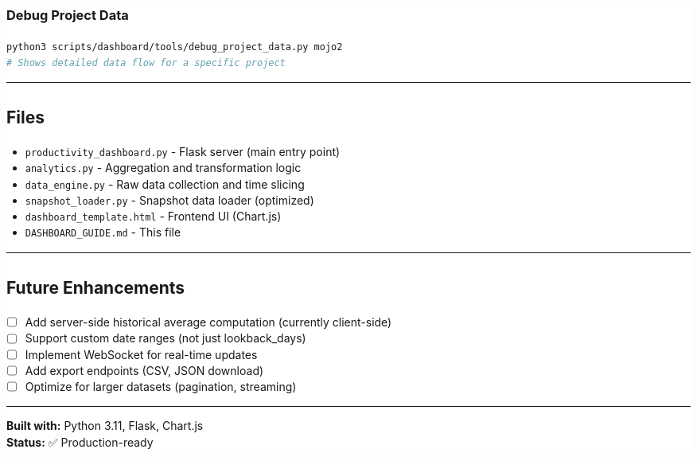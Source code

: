 ### Debug Project Data
```bash
python3 scripts/dashboard/tools/debug_project_data.py mojo2
# Shows detailed data flow for a specific project
```

---

## Files

- `productivity_dashboard.py` - Flask server (main entry point)
- `analytics.py` - Aggregation and transformation logic
- `data_engine.py` - Raw data collection and time slicing
- `snapshot_loader.py` - Snapshot data loader (optimized)
- `dashboard_template.html` - Frontend UI (Chart.js)
- `DASHBOARD_GUIDE.md` - This file

---

## Future Enhancements

- [ ] Add server-side historical average computation (currently client-side)
- [ ] Support custom date ranges (not just lookback_days)
- [ ] Implement WebSocket for real-time updates
- [ ] Add export endpoints (CSV, JSON download)
- [ ] Optimize for larger datasets (pagination, streaming)

---

**Built with:** Python 3.11, Flask, Chart.js  
**Status:** ✅ Production-ready

